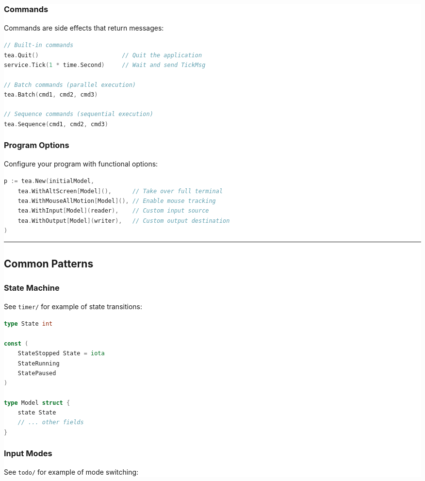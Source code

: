 ### Commands
Commands are side effects that return messages:

```go
// Built-in commands
tea.Quit()                        // Quit the application
service.Tick(1 * time.Second)     // Wait and send TickMsg

// Batch commands (parallel execution)
tea.Batch(cmd1, cmd2, cmd3)

// Sequence commands (sequential execution)
tea.Sequence(cmd1, cmd2, cmd3)
```

### Program Options
Configure your program with functional options:

```go
p := tea.New(initialModel,
    tea.WithAltScreen[Model](),      // Take over full terminal
    tea.WithMouseAllMotion[Model](), // Enable mouse tracking
    tea.WithInput[Model](reader),    // Custom input source
    tea.WithOutput[Model](writer),   // Custom output destination
)
```

---

## Common Patterns

### State Machine
See `timer/` for example of state transitions:

```go
type State int

const (
    StateStopped State = iota
    StateRunning
    StatePaused
)

type Model struct {
    state State
    // ... other fields
}
```

### Input Modes
See `todo/` for example of mode switching:
